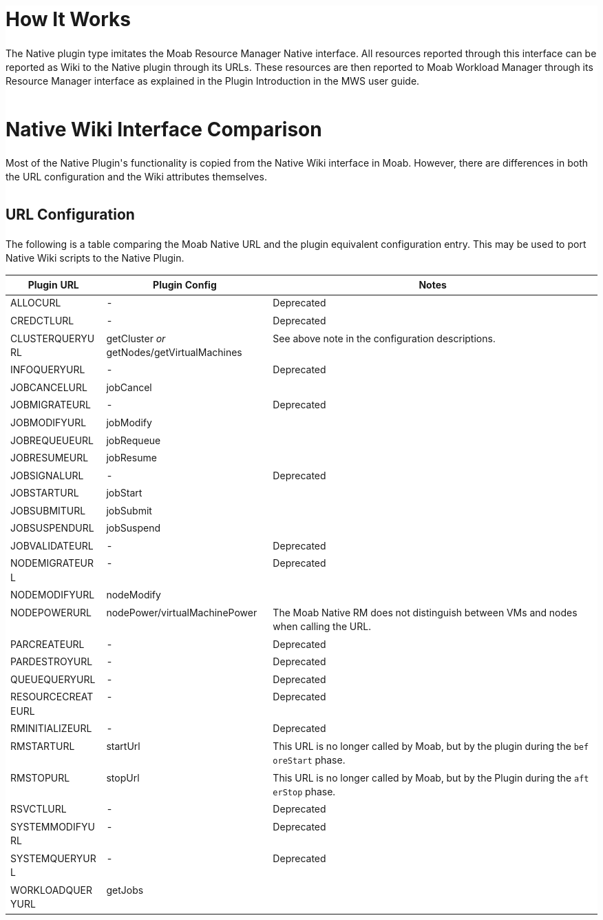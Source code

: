 # How It Works

The Native plugin type imitates the Moab Resource Manager Native interface.  All resources reported through this interface
can be reported as Wiki to the Native plugin through its URLs.  These resources are then reported to Moab Workload
Manager through its Resource Manager interface as explained in the Plugin Introduction in the MWS user guide.

# Native Wiki Interface Comparison

Most of the Native Plugin's functionality is copied from the Native Wiki interface in Moab.  However, there are differences
in both the URL configuration and the Wiki attributes themselves.

## URL Configuration

The following is a table comparing the Moab Native URL and the plugin equivalent configuration entry.  This may be
used to port Native Wiki scripts to the Native Plugin.

Plugin URL | Plugin Config | Notes
---------- | ------------- | -----
ALLOCURL | \- | Deprecated
CREDCTLURL | \- | Deprecated
CLUSTERQUERYURL | getCluster *or* getNodes/getVirtualMachines | See above note in the configuration descriptions.
INFOQUERYURL | \- | Deprecated
JOBCANCELURL | jobCancel | |
JOBMIGRATEURL | \- | Deprecated
JOBMODIFYURL | jobModify | |
JOBREQUEUEURL | jobRequeue | |
JOBRESUMEURL | jobResume | |
JOBSIGNALURL | \- | Deprecated
JOBSTARTURL | jobStart | |
JOBSUBMITURL | jobSubmit | |
JOBSUSPENDURL | jobSuspend | |
JOBVALIDATEURL | \- | Deprecated
NODEMIGRATEURL | \- | Deprecated
NODEMODIFYURL | nodeModify | |
NODEPOWERURL | nodePower/virtualMachinePower | The Moab Native RM does not distinguish between VMs and nodes when calling the URL.
PARCREATEURL | \- | Deprecated
PARDESTROYURL | \- | Deprecated
QUEUEQUERYURL | \- | Deprecated
RESOURCECREATEURL | \- | Deprecated
RMINITIALIZEURL | \- | Deprecated
RMSTARTURL | startUrl | This URL is no longer called by Moab, but by the plugin during the `beforeStart` phase.
RMSTOPURL | stopUrl | This URL is no longer called by Moab, but by the Plugin during the `afterStop` phase.
RSVCTLURL | \- | Deprecated
SYSTEMMODIFYURL | \- | Deprecated
SYSTEMQUERYURL | \- | Deprecated
WORKLOADQUERYURL | getJobs | |
